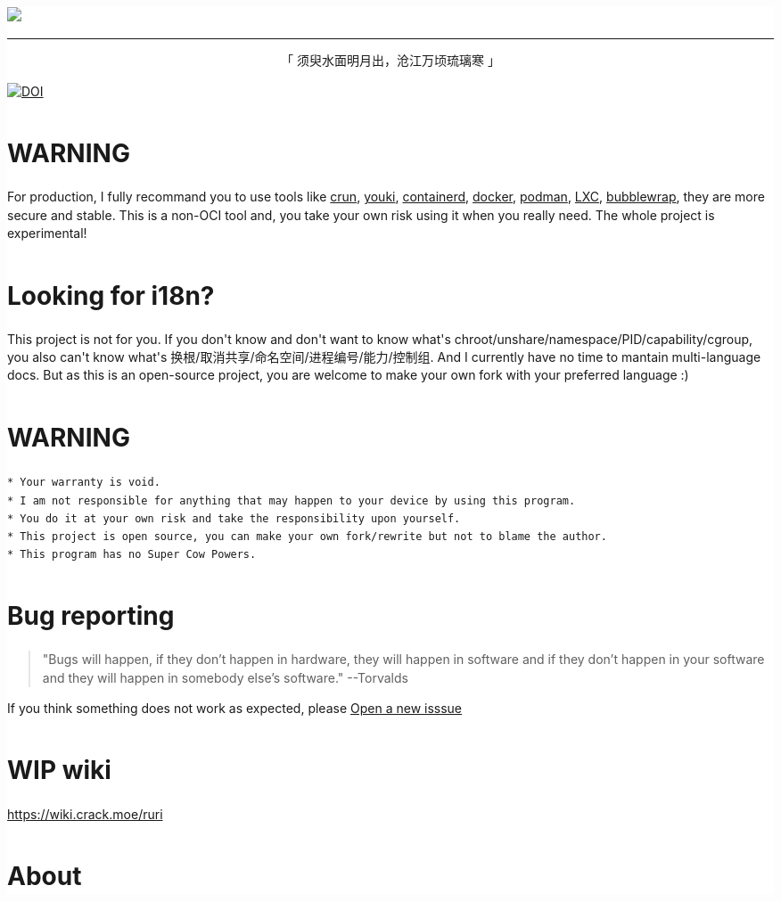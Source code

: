 ![](https://github.com/Moe-hacker/ruri/raw/main/logo/logo.png)

---

<p align="center">「 须臾水面明月出，沧江万顷琉璃寒 」</p>

[![DOI](https://zenodo.org/badge/DOI/10.5281/zenodo.14021121.svg)](https://doi.org/10.5281/zenodo.14021121)

# WARNING

For production, I fully recommand you to use tools like [crun](https://github.com/containers/crun), [youki](https://github.com/youki-dev/youki), [containerd](https://containerd.io/), [docker](https://www.docker.com/), [podman](https://podman.io/), [LXC](https://linuxcontainers.org/), [bubblewrap](https://github.com/containers/bubblewrap), they are more secure and stable. This is a non-OCI tool and, you take your own risk using it when you really need. The whole project is experimental!

# Looking for i18n?

This project is not for you. If you don't know and don't want to know what's chroot/unshare/namespace/PID/capability/cgroup, you also can't know what's 换根/取消共享/命名空间/进程编号/能力/控制组. And I currently have no time to mantain multi-language docs.
But as this is an open-source project, you are welcome to make your own fork with your preferred language :)

# WARNING

```
* Your warranty is void.
* I am not responsible for anything that may happen to your device by using this program.
* You do it at your own risk and take the responsibility upon yourself.
* This project is open source, you can make your own fork/rewrite but not to blame the author.
* This program has no Super Cow Powers.
```

# Bug reporting

> "Bugs will happen, if they don’t happen in hardware, they will happen in software and if they don’t happen in your software and they will happen in somebody else’s software."
> --Torvalds

If you think something does not work as expected, please [Open a new isssue](https://github.com/Moe-hacker/ruri/issues)

# WIP wiki

https://wiki.crack.moe/ruri

# About
